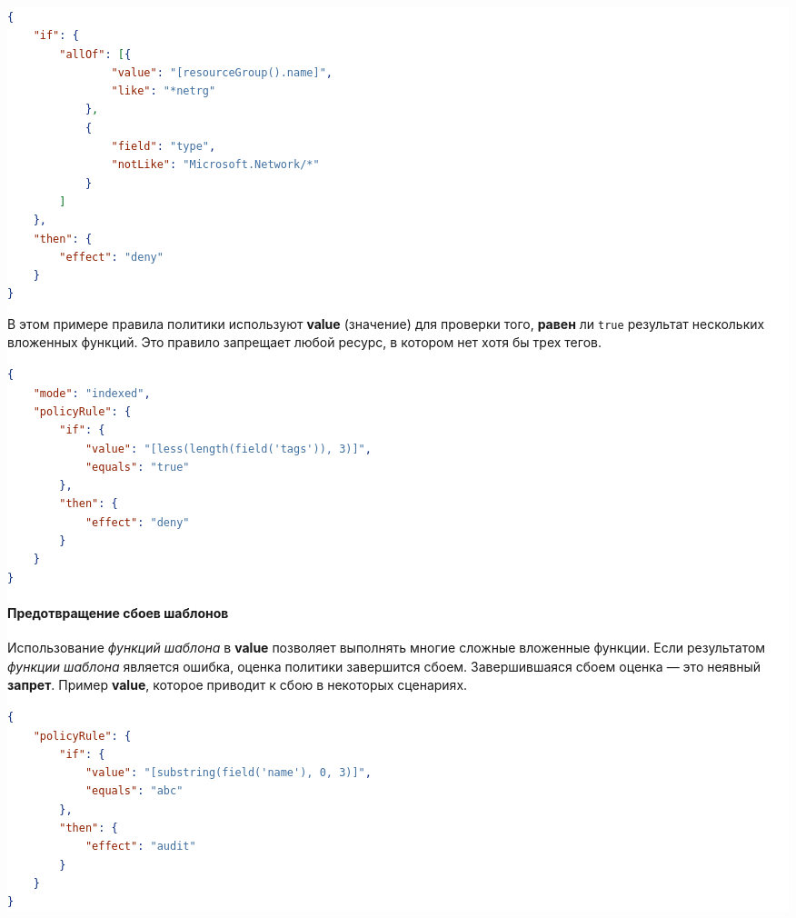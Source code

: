 ```json
{
    "if": {
        "allOf": [{
                "value": "[resourceGroup().name]",
                "like": "*netrg"
            },
            {
                "field": "type",
                "notLike": "Microsoft.Network/*"
            }
        ]
    },
    "then": {
        "effect": "deny"
    }
}
```

В этом примере правила политики используют **value** (значение) для проверки того, **равен** ли `true` результат нескольких вложенных функций. Это правило запрещает любой ресурс, в котором нет хотя бы трех тегов.

```json
{
    "mode": "indexed",
    "policyRule": {
        "if": {
            "value": "[less(length(field('tags')), 3)]",
            "equals": "true"
        },
        "then": {
            "effect": "deny"
        }
    }
}
```

#### <a name="avoiding-template-failures"></a>Предотвращение сбоев шаблонов

Использование _функций шаблона_ в **value** позволяет выполнять многие сложные вложенные функции. Если результатом _функции шаблона_ является ошибка, оценка политики завершится сбоем. Завершившаяся сбоем оценка — это неявный **запрет**. Пример **value**, которое приводит к сбою в некоторых сценариях.

```json
{
    "policyRule": {
        "if": {
            "value": "[substring(field('name'), 0, 3)]",
            "equals": "abc"
        },
        "then": {
            "effect": "audit"
        }
    }
}
```

